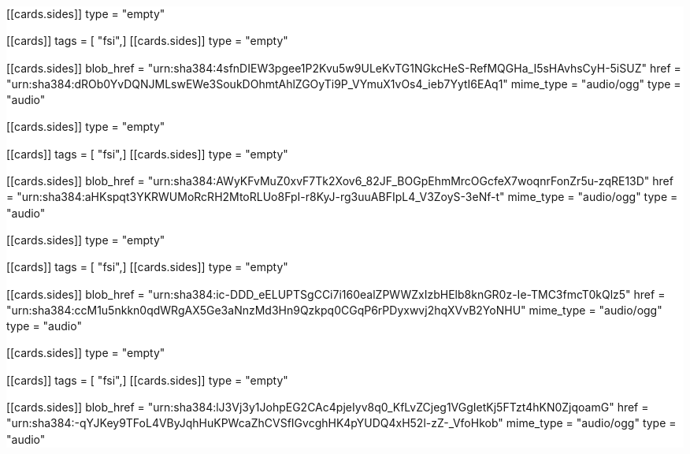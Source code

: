 [[cards.sides]]
type = "empty"


[[cards]]
tags = [ "fsi",]
[[cards.sides]]
type = "empty"

[[cards.sides]]
blob_href = "urn:sha384:4sfnDIEW3pgee1P2Kvu5w9ULeKvTG1NGkcHeS-RefMQGHa_I5sHAvhsCyH-5iSUZ"
href = "urn:sha384:dROb0YvDQNJMLswEWe3SoukDOhmtAhlZGOyTi9P_VYmuX1vOs4_ieb7YytI6EAq1"
mime_type = "audio/ogg"
type = "audio"

[[cards.sides]]
type = "empty"


[[cards]]
tags = [ "fsi",]
[[cards.sides]]
type = "empty"

[[cards.sides]]
blob_href = "urn:sha384:AWyKFvMuZ0xvF7Tk2Xov6_82JF_BOGpEhmMrcOGcfeX7woqnrFonZr5u-zqRE13D"
href = "urn:sha384:aHKspqt3YKRWUMoRcRH2MtoRLUo8FpI-r8KyJ-rg3uuABFIpL4_V3ZoyS-3eNf-t"
mime_type = "audio/ogg"
type = "audio"

[[cards.sides]]
type = "empty"


[[cards]]
tags = [ "fsi",]
[[cards.sides]]
type = "empty"

[[cards.sides]]
blob_href = "urn:sha384:ic-DDD_eELUPTSgCCi7i160ealZPWWZxIzbHElb8knGR0z-Ie-TMC3fmcT0kQlz5"
href = "urn:sha384:ccM1u5nkkn0qdWRgAX5Ge3aNnzMd3Hn9Qzkpq0CGqP6rPDyxwvj2hqXVvB2YoNHU"
mime_type = "audio/ogg"
type = "audio"

[[cards.sides]]
type = "empty"


[[cards]]
tags = [ "fsi",]
[[cards.sides]]
type = "empty"

[[cards.sides]]
blob_href = "urn:sha384:lJ3Vj3y1JohpEG2CAc4pjeIyv8q0_KfLvZCjeg1VGgIetKj5FTzt4hKN0ZjqoamG"
href = "urn:sha384:-qYJKey9TFoL4VByJqhHuKPWcaZhCVSfIGvcghHK4pYUDQ4xH52l-zZ-_VfoHkob"
mime_type = "audio/ogg"
type = "audio"
